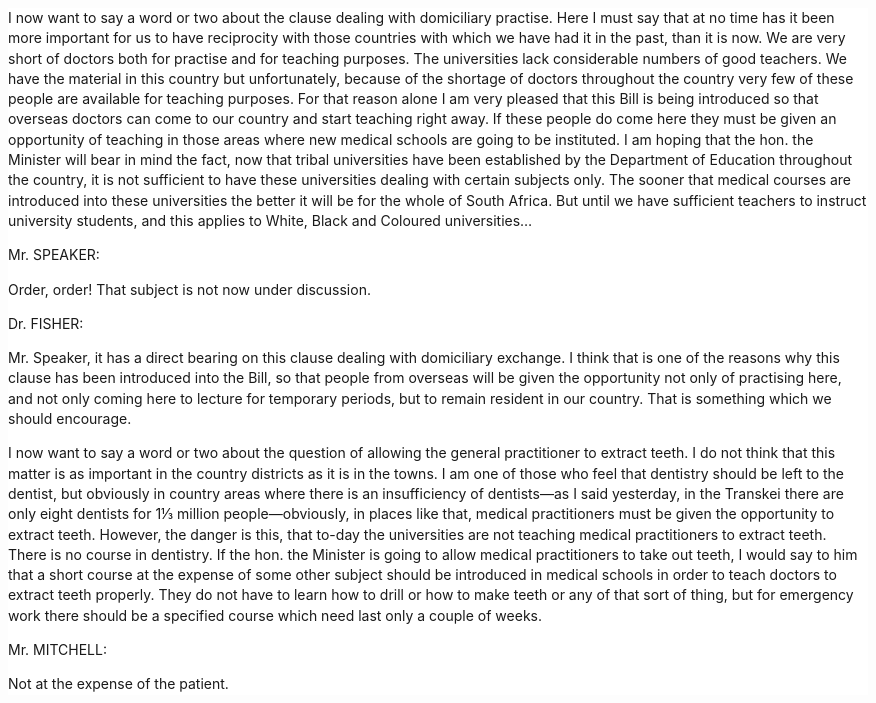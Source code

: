 <p>I now want to say a word or two about the clause dealing with domiciliary practise. Here I must say that at no time has it been more important for us to have reciprocity with those countries with which we have had it in the past, than it is now. We are very short of doctors both for practise and for teaching purposes. The universities lack considerable numbers of good teachers. We have the material in this country but unfortunately, because of the shortage of doctors throughout the country very few of these people are available for teaching purposes. For that reason alone I am very pleased that this Bill is being introduced so that overseas doctors can come to our country and start teaching right away. If these people do come here they must be given an opportunity of teaching in those areas where new medical schools are going to be instituted. I am hoping that the hon. the Minister will bear in mind the fact, now that tribal universities have been established by the Department of Education throughout the country, it is not sufficient to have these universities dealing with certain subjects only. The sooner that medical courses are introduced into these universities the better it will be for the whole of South Africa. But until we have sufficient teachers to instruct university students, and this applies to White, Black and Coloured universities&#x2026;</p>

</speech>

<speech by="#speaker">

<from><span class="col_8599-8600" refersTo="page_0656"/>Mr. <person refersTo="hansard_za">SPEAKER</person>:</from>

<p>Order, order! That subject is not now under discussion.</p>

</speech>

<speech by="#fisher">

<from>Dr. <person refersTo="hansard_za">FISHER</person>:</from>

<p>Mr. Speaker, it has a direct bearing on this clause dealing with domiciliary exchange. I think that is one of the reasons why this clause has been introduced into the Bill, so that people from overseas will be given the opportunity not only of practising here, and not only coming here to lecture for temporary periods, but to remain resident in our country. That is something which we should encourage.</p>

<p>I now want to say a word or two about the question of allowing the general practitioner to extract teeth. I do not think that this matter is as important in the country districts as it is in the towns. I am one of those who feel that dentistry should be left to the dentist, but obviously in country areas where there is an insufficiency of dentists&#x2014;as I said yesterday, in the Transkei there are only eight dentists for 1&#x2153; million people&#x2014;obviously, in places like that, medical practitioners must be given the opportunity to extract teeth. However, the danger is this, that to-day the universities are not teaching medical practitioners to extract teeth. There is no course in dentistry. If the hon. the Minister is going to allow medical practitioners to take out teeth, I would say to him that a short course at the expense of some other subject should be introduced in medical schools in order to teach doctors to extract teeth properly. They do not have to learn how to drill or how to make teeth or any of that sort of thing, but for emergency work there should be a specified course which need last only a couple of weeks.</p>

</speech>

<speech by="#mitchell">

<from>Mr. <person refersTo="hansard_za">MITCHELL</person>:</from>

<p>Not at the expense of the patient.</p>
